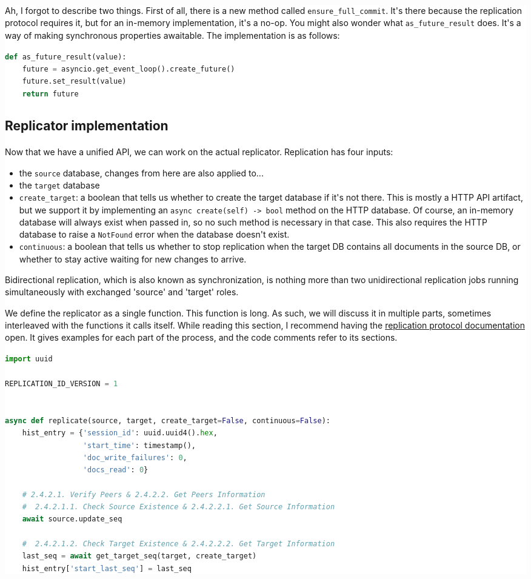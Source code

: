 Ah, I forgot to describe two things. First of all, there is a new method called ``ensure_full_commit``. It's there because the replication protocol requires it, but for an in-memory implementation, it's a no-op. You might also wonder what ``as_future_result`` does. It's a way of making synchronous properties awaitable. The implementation is as follows:

```python
def as_future_result(value):
    future = asyncio.get_event_loop().create_future()
    future.set_result(value)
    return future
```

## Replicator implementation

Now that we have a unified API, we can work on the actual replicator. Replication has four inputs:

- the ``source`` database, changes from here are also applied to...
- the ``target`` database
- ``create_target``: a boolean that tells us whether to create the target database if it's not there. This is mostly a HTTP API artifact, but we support it by implementing an ``async create(self) -> bool`` method on the HTTP database. Of course, an in-memory database will always exist when passed in, so no such method is necessary in that case. This also requires the HTTP database to raise a ``NotFound`` error when the database doesn't exist.
- ``continuous``: a boolean that tells us whether to stop replication when the target DB contains all documents in the source DB, or whether to stay active waiting for new changes to arrive.

Bidirectional replication, which is also known as synchronization, is nothing more than two unidirectional replication jobs running simultaneously with exchanged 'source' and 'target' roles.

We define the replicator as a single function. This function is long. As such, we will discuss it in multiple parts, sometimes interleaved with the functions it calls itself. While reading this section, I recommend having the [replication protocol documentation](https://docs.couchdb.org/en/stable/replication/protocol.html) open. It gives examples for each part of the process, and the code comments refer to its sections.

```python
import uuid

REPLICATION_ID_VERSION = 1


async def replicate(source, target, create_target=False, continuous=False):
    hist_entry = {'session_id': uuid.uuid4().hex,
                  'start_time': timestamp(),
                  'doc_write_failures': 0,
                  'docs_read': 0}

    # 2.4.2.1. Verify Peers & 2.4.2.2. Get Peers Information
    #  2.4.2.1.1. Check Source Existence & 2.4.2.2.1. Get Source Information
    await source.update_seq

    #  2.4.2.1.2. Check Target Existence & 2.4.2.2.2. Get Target Information
    last_seq = await get_target_seq(target, create_target)
    hist_entry['start_last_seq'] = last_seq
```


[^couchapps]: See <https://github.com/couchapp/couchapp>. Sadly, the technique fell out of favour.
[^internet]: This was a while ago, clearly... Definitely before affordable mobile data plans.
[^pages]: Pages can be downloaded from: <https://github.com/couchone/pages>
[^passwordreset]: There was no way for a user to ask for a password reset, for example. See for a more thorough discussion [this blog post by Nolan Lawson](https://nolanlawson.com/2013/11/15/couchdb-doesnt-want-to-be-your-database-it-wants-to-be-your-web-site/) from 2013.
[^authorization]: For example, you can only restrict reading databases, not documents. This lead to [db-per-user workarounds](https://docs.couchdb.org/en/latest/config/couch-peruser.html) which come with downsides of their own.
[^touchdb]: iOS: <https://github.com/couchbaselabs/TouchDB-iOS>; Android: <https://github.com/couchbaselabs/TouchDB-Android>
[^storage]: First [WebSQL](https://www.w3.org/TR/webdatabase/). It was deprecated due to the specification essentially being 'do what [SQLite](https://www.sqlite.org) does'. These days, there's [IndexedDB](https://w3c.github.io/IndexedDB/).
[^internals]: See <https://github.com/pouchdb/pouchdb>. CouchDB's [source code](https://github.com/apache/couchdb-couch) is pretty accessible as well, but it's written in Erlang, which I cannot write and only somewhat read.
[^conflicts]: A more thorough discussion of conflicts can be found [in the CouchDB documentation](https://docs.couchdb.org/en/stable/replication/conflicts.html).
[^no-attachments]: For our prototype, we will ignore [attachments](https://docs.couchdb.org/en/stable/api/document/common.html#attachments), and focus on storing JSON documents only.
[^no-secondary]: We will also ignore secondary indexes (both CouchDB views and the newer Mango query server).
[^remove]: With 'remove' I mean replacing it with a tombstone revision. 'True' deletion is possible in CouchDB, but not recommended because it messes up replication. As such, this prototype will not implement [that operation](https://docs.couchdb.org/en/stable/api/database/misc.html#post--db-_purge). [Neither does PouchDB](https://github.com/pouchdb/pouchdb/issues/802), by the way.
[^conflictdeletion]: Incidentally, that also means that if you remove a document which has conflicts, it will not disappear. Instead, the conflict with the highest revision will be promoted to be the new 'winner'.
[^whynotree]: Why a list of branches and not a real tree structure? I'm glad you asked. The short answer is that it makes a lot of the algorithms described here more complex. It was my initial approach, but I never got revision pruning to work that way. The code at that time [can be found here](https://github.com/marten-de-vries/chairdb/blob/bd35b4212e4acffa3a0442b273c2ea3ba1280060/microcouch/revtree.py). It's possible to do it I assume, but it's hard. To the point where CouchDB and PouchDB both convert their internal tree structure into something similar to the 'list of branches' representation used here and back again when doing revision pruning. A tree would definitely waste less memory, though.
[^timecomplexity]: In $O(\log n)$ to be exact. But if you know about [Big O notation](https://en.wikipedia.org/wiki/Big_O_notation), I probably don't have to explain binary search in the first place.
[^complexity1]: With a time complexity of $O(n)$.
[^complexity2]: With a time complexity of $O(1)$.
[^sync]: If you're wondering why I'm adding the word 'sync' everywhere, it'll be explained in due time.
[^indices]: Curious how other implementations handle indices? I know I was. The on-disk (B+ tree) file format of [couchstore can be found here](https://github.com/couchbaselabs/couchstore/wiki/Format). It's similar to CouchDB's, I believe. A discussion of PouchDB's latest database schema [can be found here](https://github.com/pouchdb/pouchdb/pull/4984).
[^self]: In the next few sections, every function that has '``self``' as its first argument is a method of the ``SyncInMemoryDatabase`` class.
[^revisions]: For the format of the ``_revisions`` field, see <https://docs.couchdb.org/en/stable/api/document/common.html#getting-a-list-of-revisions>.
[^couchdb]: Actually, this is not the API CouchDB presents you by default. Instead, it's the one you get [when you use the 'new_edits=false' option](https://docs.couchdb.org/en/stable/api/document/common.html#put--db-docid). The 'normal' one tries to prevent you from inserting conflicts unnecessarily, and generates new revision numbers and hashes for you. But by now, you know enough about CouchDB's internal that you don't need for it to hold your hand. There are no fundamental limitations that prevent you from adding such behaviour, though.
[^irange]: Thanks to ``SortedDict``'s [``irange`` method](http://www.grantjenks.com/docs/sortedcontainers/sortedlist.html#sortedcontainers.SortedList.irange).
[^bug]: It so happens to be that writing the snippets for this blog post led me to discover a (now fixed) bug.